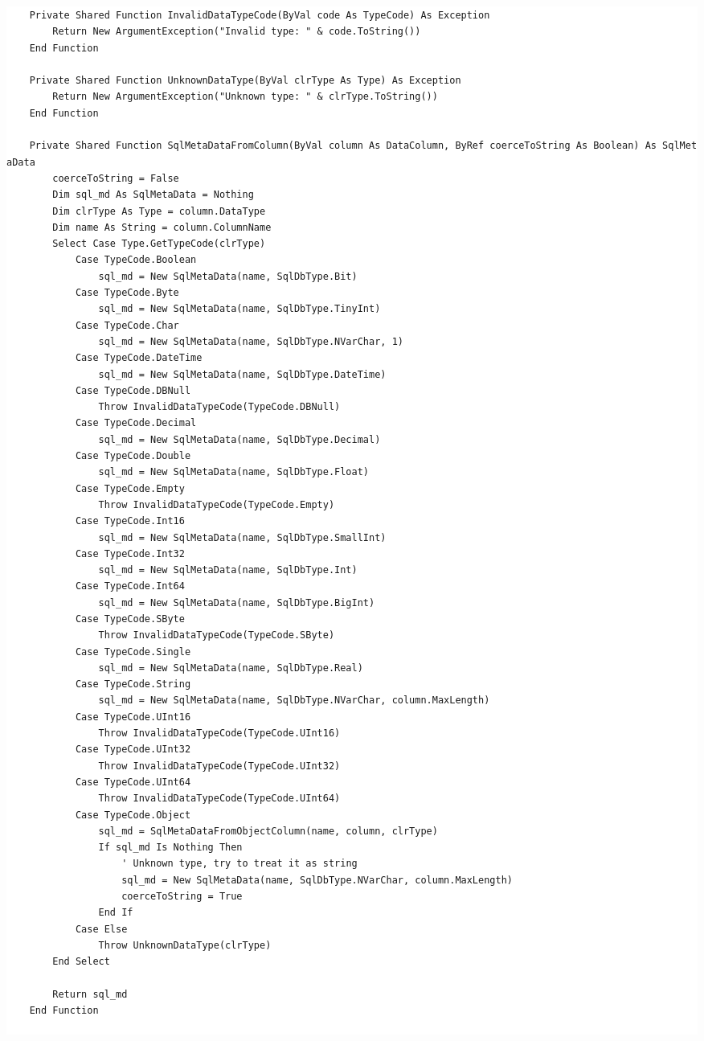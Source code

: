 ```  
    Private Shared Function InvalidDataTypeCode(ByVal code As TypeCode) As Exception  
        Return New ArgumentException("Invalid type: " & code.ToString())  
    End Function  
  
    Private Shared Function UnknownDataType(ByVal clrType As Type) As Exception  
        Return New ArgumentException("Unknown type: " & clrType.ToString())  
    End Function  
  
    Private Shared Function SqlMetaDataFromColumn(ByVal column As DataColumn, ByRef coerceToString As Boolean) As SqlMetaData  
        coerceToString = False  
        Dim sql_md As SqlMetaData = Nothing  
        Dim clrType As Type = column.DataType  
        Dim name As String = column.ColumnName  
        Select Case Type.GetTypeCode(clrType)  
            Case TypeCode.Boolean  
                sql_md = New SqlMetaData(name, SqlDbType.Bit)  
            Case TypeCode.Byte  
                sql_md = New SqlMetaData(name, SqlDbType.TinyInt)  
            Case TypeCode.Char  
                sql_md = New SqlMetaData(name, SqlDbType.NVarChar, 1)  
            Case TypeCode.DateTime  
                sql_md = New SqlMetaData(name, SqlDbType.DateTime)  
            Case TypeCode.DBNull  
                Throw InvalidDataTypeCode(TypeCode.DBNull)  
            Case TypeCode.Decimal  
                sql_md = New SqlMetaData(name, SqlDbType.Decimal)  
            Case TypeCode.Double  
                sql_md = New SqlMetaData(name, SqlDbType.Float)  
            Case TypeCode.Empty  
                Throw InvalidDataTypeCode(TypeCode.Empty)  
            Case TypeCode.Int16  
                sql_md = New SqlMetaData(name, SqlDbType.SmallInt)  
            Case TypeCode.Int32  
                sql_md = New SqlMetaData(name, SqlDbType.Int)  
            Case TypeCode.Int64  
                sql_md = New SqlMetaData(name, SqlDbType.BigInt)  
            Case TypeCode.SByte  
                Throw InvalidDataTypeCode(TypeCode.SByte)  
            Case TypeCode.Single  
                sql_md = New SqlMetaData(name, SqlDbType.Real)  
            Case TypeCode.String  
                sql_md = New SqlMetaData(name, SqlDbType.NVarChar, column.MaxLength)  
            Case TypeCode.UInt16  
                Throw InvalidDataTypeCode(TypeCode.UInt16)  
            Case TypeCode.UInt32  
                Throw InvalidDataTypeCode(TypeCode.UInt32)  
            Case TypeCode.UInt64  
                Throw InvalidDataTypeCode(TypeCode.UInt64)  
            Case TypeCode.Object  
                sql_md = SqlMetaDataFromObjectColumn(name, column, clrType)  
                If sql_md Is Nothing Then  
                    ' Unknown type, try to treat it as string  
                    sql_md = New SqlMetaData(name, SqlDbType.NVarChar, column.MaxLength)  
                    coerceToString = True  
                End If  
            Case Else  
                Throw UnknownDataType(clrType)  
        End Select  
  
        Return sql_md  
    End Function  
  
```